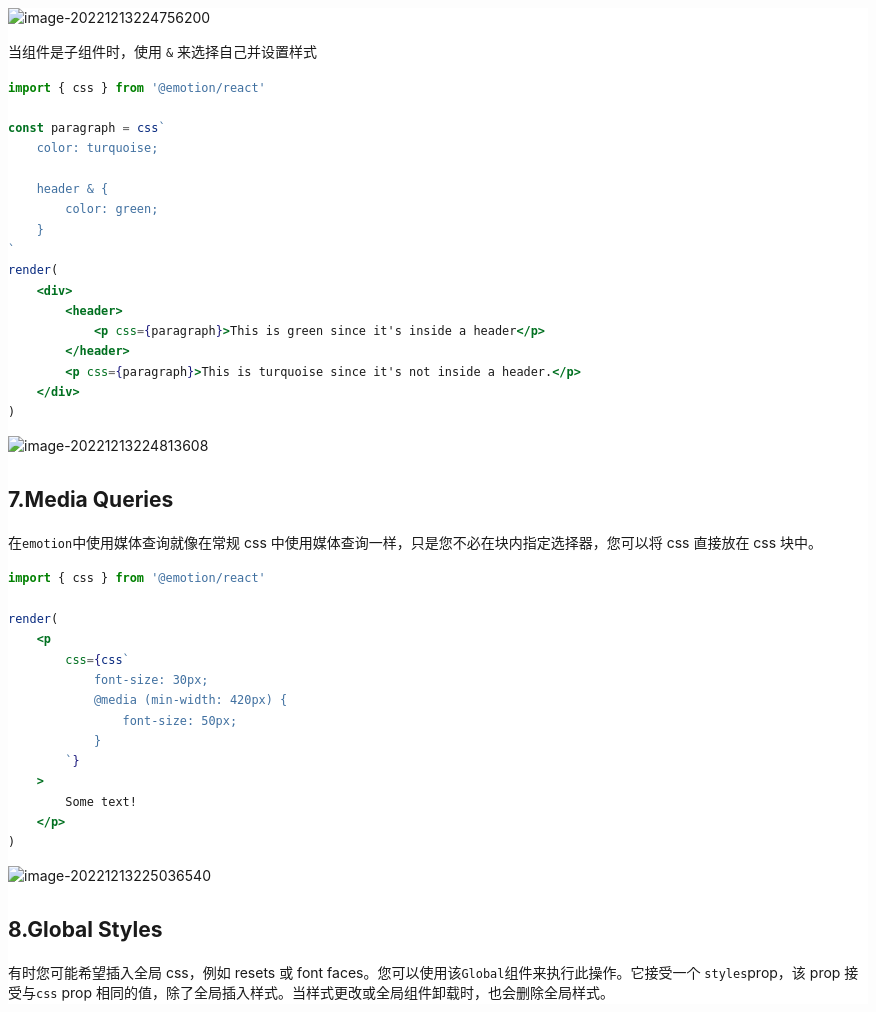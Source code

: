 ![image-20221213224756200](https://i0.hdslb.com/bfs/album/2197b572f97c83f1a4a221a56f679f9d487405eb.png)

当组件是子组件时，使用 `&` 来选择自己并设置样式

```jsx
import { css } from '@emotion/react'

const paragraph = css`
	color: turquoise;

	header & {
		color: green;
	}
`
render(
	<div>
		<header>
			<p css={paragraph}>This is green since it's inside a header</p>
		</header>
		<p css={paragraph}>This is turquoise since it's not inside a header.</p>
	</div>
)
```

![image-20221213224813608](https://i0.hdslb.com/bfs/album/f2a168ff43f2f5be762d1b03832c5474cf620e63.png)

## 7.Media Queries

在`emotion`中使用媒体查询就像在常规 css 中使用媒体查询一样，只是您不必在块内指定选择器，您可以将 css 直接放在 css 块中。

```jsx
import { css } from '@emotion/react'

render(
	<p
		css={css`
			font-size: 30px;
			@media (min-width: 420px) {
				font-size: 50px;
			}
		`}
	>
		Some text!
	</p>
)
```

![image-20221213225036540](https://i0.hdslb.com/bfs/album/263d631dd7b4764a5b7b996461c6b92945aad50a.png)

## 8.Global Styles

有时您可能希望插入全局 css，例如 resets 或 font faces。您可以使用该`Global`组件来执行此操作。它接受一个 `styles`prop，该 prop 接受与`css` prop 相同的值，除了全局插入样式。当样式更改或全局组件卸载时，也会删除全局样式。

